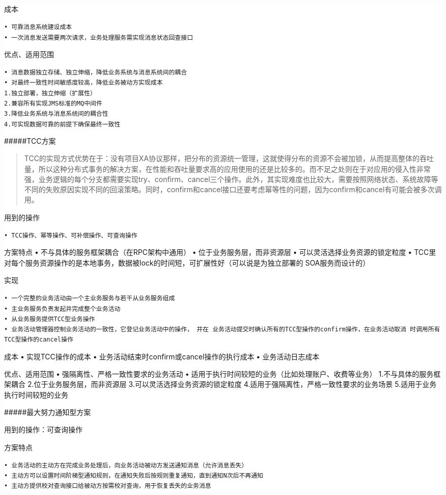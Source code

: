 成本

    • 可靠消息系统建设成本
    • 一次消息发送需要两次请求，业务处理服务需实现消息状态回查接口

优点、适用范围
    
    • 消息数据独立存储、独立伸缩，降低业务系统与消息系统间的耦合
    • 对最终一致性时间敏感度较高，降低业务被动方实现成本
    1.独立部署，独立伸缩（扩展性）
    2.兼容所有实现JMS标准的MQ中间件
    3.降低业务系统与消息系统间的耦合性
    4.可实现数据可靠的前提下确保最终一致性


#####TCC方案

>TCC的实现方式优势在于：没有项目XA协议那样，把分布的资源统一管理，这就使得分布的资源不会被加锁，从而提高整体的吞吐量，所以这种分布式事务的解决方案，在性能和吞吐量要求高的应用使用的还是比较多的。而不足之处则在于对应用的侵入性非常强，业务逻辑的每个分支都需要实现try、confirm、cancel三个操作。此外，其实现难度也比较大，需要按照网络状态、系统故障等不同的失败原因实现不同的回滚策略。同时，confirm和cancel接口还要考虑幂等性的问题，因为confirm和cancel有可能会被多次调用。

用到的操作

    • TCC操作、幂等操作、可补偿操作、可查询操作

方案特点
    • 不与具体的服务框架耦合（在RPC架构中通用）
    • 位于业务服务层，而非资源层 • 可以灵活选择业务资源的锁定粒度
    • TCC里对每个服务资源操作的是本地事务，数据被lock的时间短，可扩展性好（可以说是为独立部署的 SOA服务而设计的）

实现

    • 一个完整的业务活动由一个主业务服务与若干从业务服务组成
    • 主业务服务负责发起并完成整个业务活动
    • 从业务服务提供TCC型业务操作
    • 业务活动管理器控制业务活动的一致性，它登记业务活动中的操作， 并在 业务活动提交时确认所有的TCC型操作的confirm操作，在业务活动取消 时调用所有TCC型操作的cancel操作

成本
    • 实现TCC操作的成本
    • 业务活动结束时confirm或cancel操作的执行成本
    • 业务活动日志成本

优点、适用范围
    • 强隔离性、严格一致性要求的业务活动 • 适用于执行时间较短的业务（比如处理账户、收费等业务）
    1.不与具体的服务框架耦合
    2.位于业务服务层，而非资源层
    3.可以灵活选择业务资源的锁定粒度
    4.适用于强隔离性，严格一致性要求的业务场景
    5.适用于业务执行时间较短的业务

#####最大努力通知型方案

用到的操作：可查询操作

方案特点   

    • 业务活动的主动方在完成业务处理后，向业务活动被动方发送通知消息（允许消息丢失）
    • 主动方可以设置时间阶梯型通知规则，在通知失败后按规则重复通知，直到通知N次后不再通知
    • 主动方提供校对查询接口给被动方按需校对查询，用于恢复丢失的业务消息
